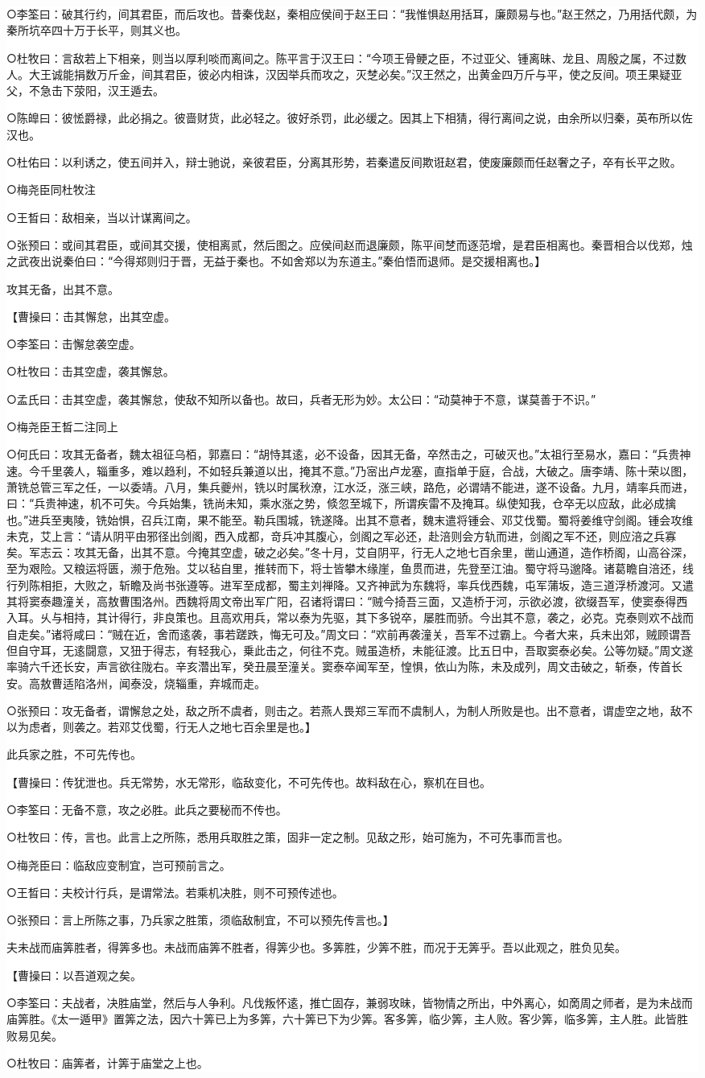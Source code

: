 ○李筌曰：破其行约，间其君臣，而后攻也。昔秦伐赵，秦相应侯间于赵王曰：“我惟惧赵用括耳，廉颇易与也。”赵王然之，乃用括代颇，为秦所坑卒四十万于长平，则其义也。  

○杜牧曰：言敌若上下相亲，则当以厚利啖而离间之。陈平言于汉王曰：“今项王骨鲠之臣，不过亚父、锺离昧、龙且、周殷之属，不过数人。大王诚能捐数万斤金，间其君臣，彼必内相诛，汉因举兵而攻之，灭椘必矣。”汉王然之，出黄金四万斤与平，使之反间。项王果疑亚父，不急击下荥阳，汉王遁去。  

○陈皥曰：彼恡爵禄，此必捐之。彼啬财货，此必轻之。彼好杀罚，此必缓之。因其上下相猜，得行离间之说，由余所以归秦，英布所以佐汉也。  

○杜佑曰：以利诱之，使五间并入，辩士驰说，亲彼君臣，分离其形势，若秦遣反间欺诳赵君，使废廉颇而任赵奢之子，卒有长平之败。  

○梅尧臣同杜牧注  

○王晳曰：敌相亲，当以计谋离间之。  

○张预曰：或间其君臣，或间其交援，使相离贰，然后图之。应侯间赵而退廉颇，陈平间椘而逐范增，是君臣相离也。秦晋相合以伐郑，烛之武夜出说秦伯曰：“今得郑则归于晋，无益于秦也。不如舍郑以为东道主。”秦伯悟而退师。是交援相离也。】  

攻其无备，出其不意。  

【曹操曰：击其懈怠，出其空虚。  

○李筌曰：击懈怠袭空虚。  

○杜牧曰：击其空虚，袭其懈怠。  

○孟氏曰：击其空虚，袭其懈怠，使敌不知所以备也。故曰，兵者无形为妙。太公曰：“动莫神于不意，谋莫善于不识。”  

○梅尧臣王晳二注同上  

○何氏曰：攻其无备者，魏太祖征乌栢，郭嘉曰：“胡恃其逺，必不设备，因其无备，卒然击之，可破灭也。”太祖行至易水，嘉曰：“兵贵神速。今千里袭人，辎重多，难以趋利，不如轻兵兼道以出，掩其不意。”乃宻出卢龙塞，直指单于庭，合战，大破之。唐李靖、陈十荣以图，萧铣总管三军之任，一以委靖。八月，集兵夔州，铣以时属秋潦，江水泛，涨三峡，路危，必谓靖不能进，遂不设备。九月，靖率兵而进，曰：“兵贵神速，机不可失。今兵始集，铣尚未知，乘水涨之势，倐忽至城下，所谓疾雷不及掩耳。纵使知我，仓卒无以应敌，此必成擒也。”进兵至夷陵，铣始惧，召兵江南，果不能至。勒兵围城，铣遂降。出其不意者，魏末遣将锺会、邓艾伐蜀。蜀将姜维守剑阁。锺会攻维未克，艾上言：“请从阴平由邪径出剑阁，西入成都，竒兵冲其腹心，剑阁之军必还，赴涪则会方轨而进，剑阁之军不还，则应涪之兵寡矣。军志云：攻其无备，出其不意。今掩其空虚，破之必矣。”冬十月，艾自阴平，行无人之地七百余里，凿山通道，造作桥阁，山高谷深，至为艰险。又粮运将匮，濒于危殆。艾以毡自里，推转而下，将士皆攀木缘崖，鱼贯而进，先登至江油。蜀守将马邈降。诸葛瞻自涪还，线行列陈相拒，大败之，斩瞻及尚书张遵等。进军至成都，蜀主刘禅降。又齐神武为东魏将，率兵伐西魏，屯军蒲坂，造三道浮桥渡河。又遣其将窦泰趣潼关，高敖曹围洛州。西魏将周文帝出军广阳，召诸将谓曰：“贼今掎吾三面，又造桥于河，示欲必渡，欲缀吾军，使窦泰得西入耳。乆与相持，其计得行，非良策也。且高欢用兵，常以泰为先驱，其下多锐卒，屡胜而骄。今出其不意，袭之，必克。克泰则欢不战而自走矣。”诸将咸曰：“贼在近，舍而逺袭，事若蹉跌，悔无可及。”周文曰：“欢前再袭潼关，吾军不过霸上。今者大来，兵未出郊，贼顾谓吾但自守耳，无逺闘意，又狃于得志，有轻我心，乗此击之，何往不克。贼虽造桥，未能征渡。比五日中，吾取窦泰必矣。公等勿疑。”周文遂率骑六千还长安，声言欲往陇右。辛亥濳出军，癸丑晨至潼关。窦泰卒闻军至，惶惧，依山为陈，未及成列，周文击破之，斩泰，传首长安。高敖曹适陷洛州，闻泰没，烧辎重，弃城而走。  

○张预曰：攻无备者，谓懈怠之处，敌之所不虞者，则击之。若燕人畏郑三军而不虞制人，为制人所败是也。出不意者，谓虚空之地，敌不以为虑者，则袭之。若邓艾伐蜀，行无人之地七百余里是也。】  

此兵家之胜，不可先传也。  

【曹操曰：传犹泄也。兵无常势，水无常形，临敌变化，不可先传也。故料敌在心，察机在目也。  

○李筌曰：无备不意，攻之必胜。此兵之要秘而不传也。  

○杜牧曰：传，言也。此言上之所陈，悉用兵取胜之策，固非一定之制。见敌之形，始可施为，不可先事而言也。  

○梅尧臣曰：临敌应变制宜，岂可预前言之。  

○王晳曰：夫校计行兵，是谓常法。若乘机决胜，则不可预传述也。  

○张预曰：言上所陈之事，乃兵家之胜策，须临敌制宜，不可以预先传言也。】  

夫未战而庙筭胜者，得筭多也。未战而庙筭不胜者，得筭少也。多筭胜，少筭不胜，而况于无筭乎。吾以此观之，胜负见矣。  

【曹操曰：以吾道观之矣。  

○李筌曰：夫战者，决胜庙堂，然后与人争利。凡伐叛怀逺，推亡固存，兼弱攻昧，皆物情之所出，中外离心，如啇周之师者，是为未战而庙筭胜。《太一遁甲》置筭之法，因六十筭已上为多筭，六十筭已下为少筭。客多筭，临少筭，主人败。客少筭，临多筭，主人胜。此皆胜败易见矣。  

○杜牧曰：庙筭者，计筭于庙堂之上也。  
